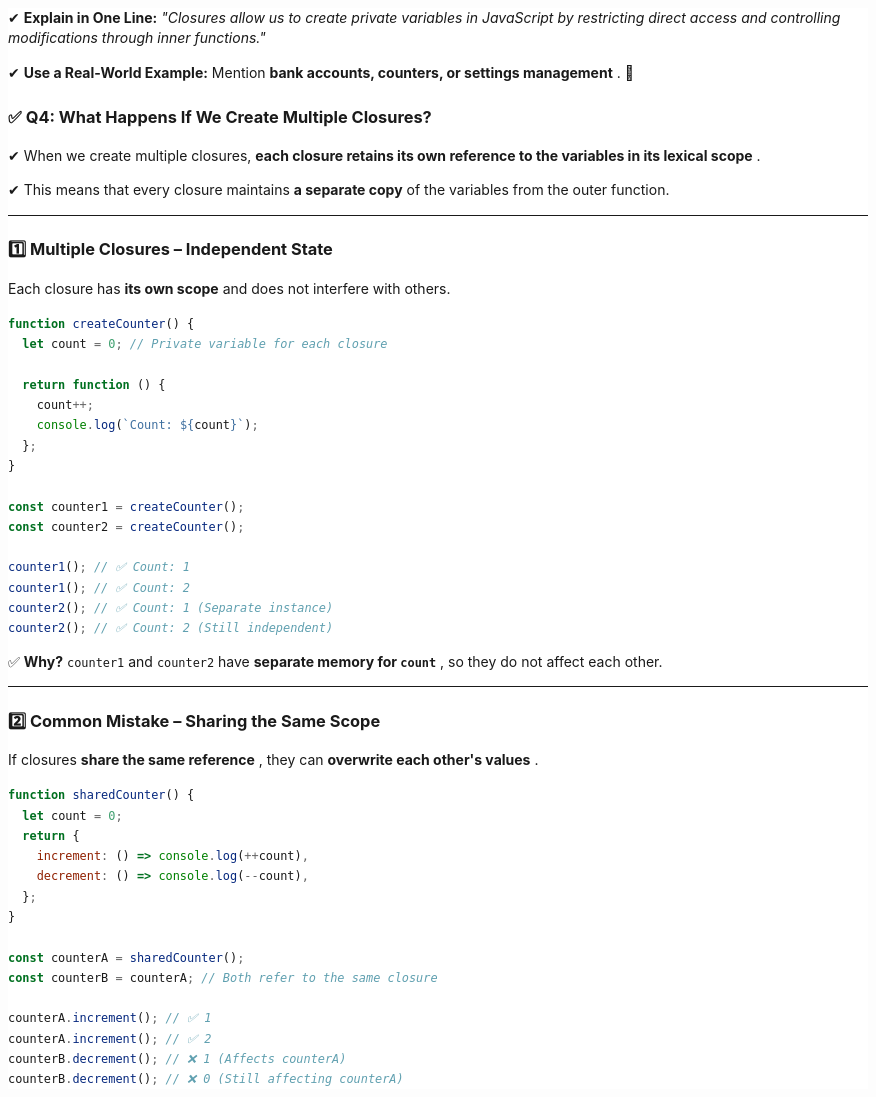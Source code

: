 ✔ **Explain in One Line:** *"Closures allow us to create private variables in JavaScript by restricting direct access and controlling modifications through inner functions."*

✔ **Use a Real-World Example:** Mention  **bank accounts, counters, or settings management** . 🚀



### ✅ **Q4: What Happens If We Create Multiple Closures?**

✔ When we create multiple closures,  **each closure retains its own reference to the variables in its lexical scope** .

✔ This means that every closure maintains **a separate copy** of the variables from the outer function.

---

### **1️⃣ Multiple Closures – Independent State**

Each closure has **its own scope** and does not interfere with others.

```js
function createCounter() {
  let count = 0; // Private variable for each closure

  return function () {
    count++;
    console.log(`Count: ${count}`);
  };
}

const counter1 = createCounter();
const counter2 = createCounter();

counter1(); // ✅ Count: 1
counter1(); // ✅ Count: 2
counter2(); // ✅ Count: 1 (Separate instance)
counter2(); // ✅ Count: 2 (Still independent)
```

✅ **Why?** `counter1` and `counter2` have  **separate memory for `count`** , so they do not affect each other.

---

### **2️⃣ Common Mistake – Sharing the Same Scope**

If closures  **share the same reference** , they can  **overwrite each other's values** .

```js
function sharedCounter() {
  let count = 0;
  return {
    increment: () => console.log(++count),
    decrement: () => console.log(--count),
  };
}

const counterA = sharedCounter();
const counterB = counterA; // Both refer to the same closure

counterA.increment(); // ✅ 1
counterA.increment(); // ✅ 2
counterB.decrement(); // ❌ 1 (Affects counterA)
counterB.decrement(); // ❌ 0 (Still affecting counterA)
```

